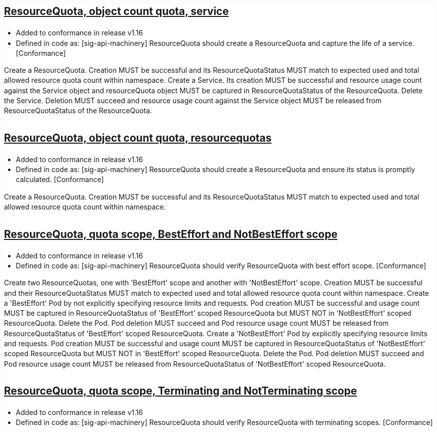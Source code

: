 ## [ResourceQuota, object count quota, service](https://github.com/kubernetes/kubernetes/tree/release-1.19/test/e2e/apimachinery/resource_quota.go#L85)

- Added to conformance in release v1.16
- Defined in code as: [sig-api-machinery] ResourceQuota should create a ResourceQuota and capture the life of a service. [Conformance]

Create a ResourceQuota. Creation MUST be successful and its ResourceQuotaStatus MUST match to expected used and total allowed resource quota count within namespace. Create a Service. Its creation MUST be successful and resource usage count against the Service object and resourceQuota object MUST be captured in ResourceQuotaStatus of the ResourceQuota. Delete the Service. Deletion MUST succeed and resource usage count against the Service object MUST be released from ResourceQuotaStatus of the ResourceQuota.

## [ResourceQuota, object count quota, resourcequotas](https://github.com/kubernetes/kubernetes/tree/release-1.19/test/e2e/apimachinery/resource_quota.go#L60)

- Added to conformance in release v1.16
- Defined in code as: [sig-api-machinery] ResourceQuota should create a ResourceQuota and ensure its status is promptly calculated. [Conformance]

Create a ResourceQuota. Creation MUST be successful and its ResourceQuotaStatus MUST match to expected used and total allowed resource quota count within namespace.

## [ResourceQuota, quota scope, BestEffort and NotBestEffort scope](https://github.com/kubernetes/kubernetes/tree/release-1.19/test/e2e/apimachinery/resource_quota.go#L776)

- Added to conformance in release v1.16
- Defined in code as: [sig-api-machinery] ResourceQuota should verify ResourceQuota with best effort scope. [Conformance]

Create two ResourceQuotas, one with 'BestEffort' scope and another with 'NotBestEffort' scope. Creation MUST be successful and their ResourceQuotaStatus MUST match to expected used and total allowed resource quota count within namespace. Create a 'BestEffort' Pod by not explicitly specifying resource limits and requests. Pod creation MUST be successful and usage count MUST be captured in ResourceQuotaStatus of 'BestEffort' scoped ResourceQuota but MUST NOT in 'NotBestEffort' scoped ResourceQuota. Delete the Pod. Pod deletion MUST succeed and Pod resource usage count MUST be released from ResourceQuotaStatus of 'BestEffort' scoped ResourceQuota. Create a 'NotBestEffort' Pod by explicitly specifying resource limits and requests. Pod creation MUST be successful and usage count MUST be captured in ResourceQuotaStatus of 'NotBestEffort' scoped ResourceQuota but MUST NOT in 'BestEffort' scoped ResourceQuota. Delete the Pod. Pod deletion MUST succeed and Pod resource usage count MUST be released from ResourceQuotaStatus of 'NotBestEffort' scoped ResourceQuota.

## [ResourceQuota, quota scope, Terminating and NotTerminating scope](https://github.com/kubernetes/kubernetes/tree/release-1.19/test/e2e/apimachinery/resource_quota.go#L663)

- Added to conformance in release v1.16
- Defined in code as: [sig-api-machinery] ResourceQuota should verify ResourceQuota with terminating scopes. [Conformance]
